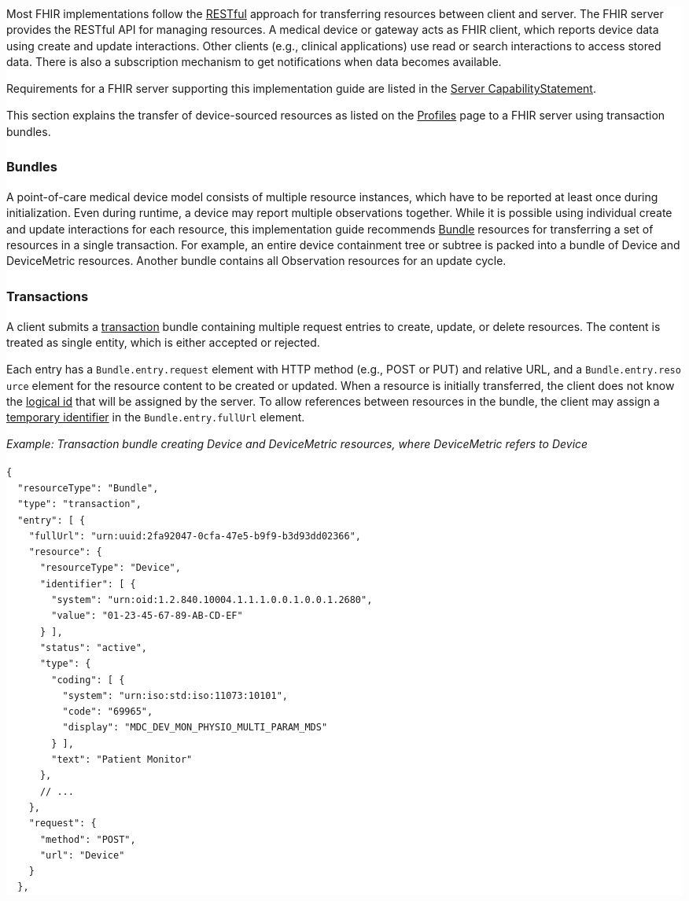 Most FHIR implementations follow the [RESTful]({{site.data.fhir.path}}http.html) approach for transferring resources between client and server. The FHIR server provides the RESTful API for managing resources. A medical device or gateway acts as FHIR client, which reports device data using create and update interactions. Other clients (e.g., clinical applications) use read or search interactions to access stored data. There is also a subscription mechanism to get notifications when data becomes available.

Requirements for a FHIR server supporting this implementation guide are listed in the [Server CapabilityStatement](CapabilityStatement-ServerCapabilityStatement.html).

This section explains the transfer of device-sourced resources as listed on the [Profiles](profiles.html) page to a FHIR server using transaction bundles.

### Bundles
A point-of-care medical device model consists of multiple resource instances, which have to be reported at least once during initialization. Even during runtime, a device may report multiple observations together. While it is possible using individual create and update interactions for each resource, this implementation guide recommends [Bundle]({{site.data.fhir.path}}bundle.html) resources for transferring a set of resources in a single transaction. For example, an entire device containment tree or subtree is packed into a bundle of Device and DeviceMetric resources. Another bundle contains all Observation resources for an update cycle.

### Transactions
A client submits a [transaction]({{site.data.fhir.path}}http.html#transaction) bundle containing multiple request entries to create, update, or delete resources. The content is treated as single entity, which is either accepted or rejected.

Each entry has a `Bundle.entry.request` element with HTTP method (e.g., POST or PUT) and relative URL, and a `Bundle.entry.resource` element for the resource content to be created or updated. When a resource is initially transferred, the client does not know the [logical id]({{site.data.fhir.path}}resource.html#id) that will be assigned by the server. To allow references between resources in the bundle, the client may assign a [temporary identifier]({{site.data.fhir.path}}bundle.html#bundle-unique) in the `Bundle.entry.fullUrl` element.

*Example: Transaction bundle creating Device and DeviceMetric resources, where DeviceMetric refers to Device*

```
{
  "resourceType": "Bundle",
  "type": "transaction",
  "entry": [ {
    "fullUrl": "urn:uuid:2fa92047-0cfa-47e5-b9f9-b3d93dd02366",
    "resource": {
      "resourceType": "Device",
      "identifier": [ {
        "system": "urn:oid:1.2.840.10004.1.1.1.0.0.1.0.0.1.2680",
        "value": "01-23-45-67-89-AB-CD-EF"
      } ],
      "status": "active",
      "type": {
        "coding": [ {
          "system": "urn:iso:std:iso:11073:10101",
          "code": "69965",
          "display": "MDC_DEV_MON_PHYSIO_MULTI_PARAM_MDS"
        } ],
        "text": "Patient Monitor"
      },
      // ...
    },
    "request": {
      "method": "POST",
      "url": "Device"
    }
  },
```